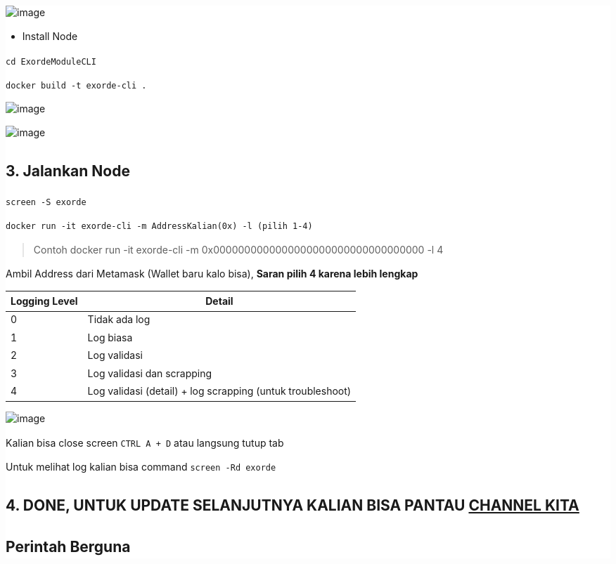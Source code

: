 ![image](https://user-images.githubusercontent.com/72949170/200723559-9152e055-c0f8-43e9-96b9-db051156c7b0.png)


- Install Node
```
cd ExordeModuleCLI
```
```
docker build -t exorde-cli . 
```

![image](https://user-images.githubusercontent.com/72949170/200723730-9acdb6e0-4bb5-487b-8f9e-2bbe1d3f0a2c.png)


![image](https://user-images.githubusercontent.com/72949170/200723783-55d1293d-c372-4b0d-9421-ff731e1aaffb.png)

## 3. Jalankan Node

```
screen -S exorde
```
```
docker run -it exorde-cli -m AddressKalian(0x) -l (pilih 1-4)
```
> Contoh
> docker run -it exorde-cli -m 0x0000000000000000000000000000000000 -l 4

Ambil Address dari Metamask (Wallet baru kalo bisa), **Saran pilih 4 karena lebih lengkap**

|  Logging Level |  Detail |
| ------------ | ------------ |
| 0  | Tidak ada log  |
| 1  | Log biasa  |
| 2 | Log validasi |
| 3  | Log validasi dan scrapping |
| 4 | Log validasi (detail) + log scrapping (untuk troubleshoot) |


![image](https://user-images.githubusercontent.com/72949170/200724698-db1a4a7d-5aa3-4e03-b036-043e479d3804.png)

Kalian bisa close screen ```CTRL A + D``` atau langsung tutup tab 

Untuk melihat log kalian bisa command ```screen -Rd exorde```

## 4. DONE, UNTUK UPDATE SELANJUTNYA KALIAN BISA PANTAU <a href="https://t.me/PemulungAirdropID" target="_blank">CHANNEL KITA </a>
</p>

## Perintah Berguna
